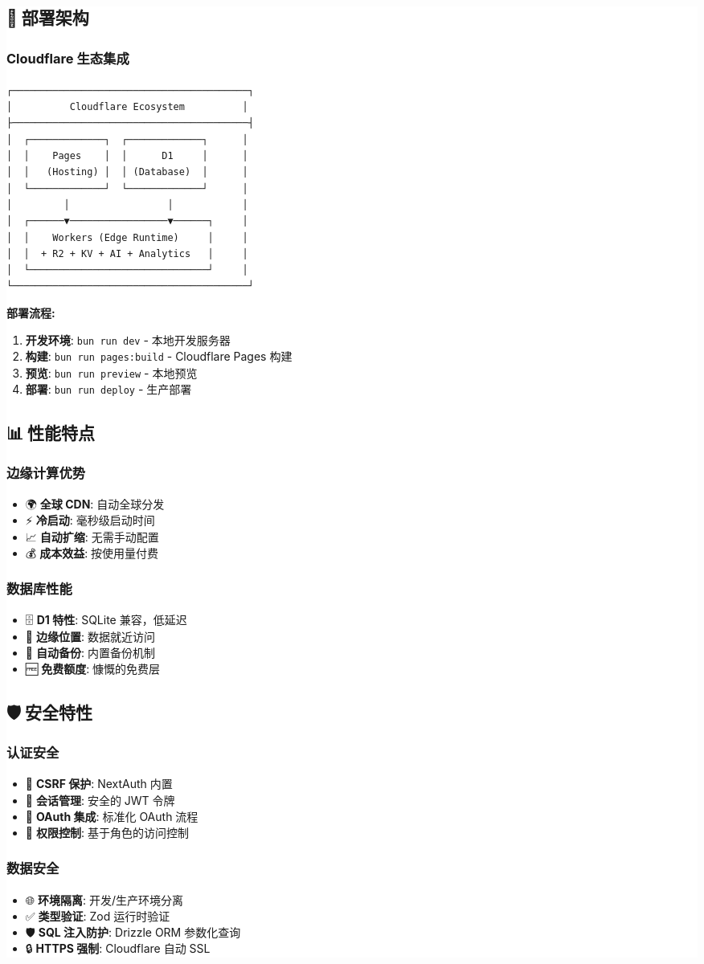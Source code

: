 ## 🚀 部署架构

### Cloudflare 生态集成
```
┌─────────────────────────────────────────┐
│          Cloudflare Ecosystem          │
├─────────────────────────────────────────┤
│  ┌─────────────┐  ┌─────────────┐      │
│  │    Pages    │  │      D1     │      │
│  │   (Hosting) │  │ (Database)  │      │
│  └─────────────┘  └─────────────┘      │
│         │                 │            │
│  ┌──────▼─────────────────▼──────┐     │
│  │    Workers (Edge Runtime)     │     │
│  │  + R2 + KV + AI + Analytics   │     │
│  └───────────────────────────────┘     │
└─────────────────────────────────────────┘
```

**部署流程:**
1. **开发环境**: `bun run dev` - 本地开发服务器
2. **构建**: `bun run pages:build` - Cloudflare Pages 构建
3. **预览**: `bun run preview` - 本地预览
4. **部署**: `bun run deploy` - 生产部署

## 📊 性能特点

### 边缘计算优势
- 🌍 **全球 CDN**: 自动全球分发
- ⚡ **冷启动**: 毫秒级启动时间
- 📈 **自动扩缩**: 无需手动配置
- 💰 **成本效益**: 按使用量付费

### 数据库性能
- 🗄️ **D1 特性**: SQLite 兼容，低延迟
- 📍 **边缘位置**: 数据就近访问
- 🔄 **自动备份**: 内置备份机制
- 🆓 **免费额度**: 慷慨的免费层

## 🛡️ 安全特性

### 认证安全
- 🔐 **CSRF 保护**: NextAuth 内置
- 🎫 **会话管理**: 安全的 JWT 令牌
- 🔗 **OAuth 集成**: 标准化 OAuth 流程
- 👥 **权限控制**: 基于角色的访问控制

### 数据安全
- 🌐 **环境隔离**: 开发/生产环境分离
- ✅ **类型验证**: Zod 运行时验证
- 🛡️ **SQL 注入防护**: Drizzle ORM 参数化查询
- 🔒 **HTTPS 强制**: Cloudflare 自动 SSL
